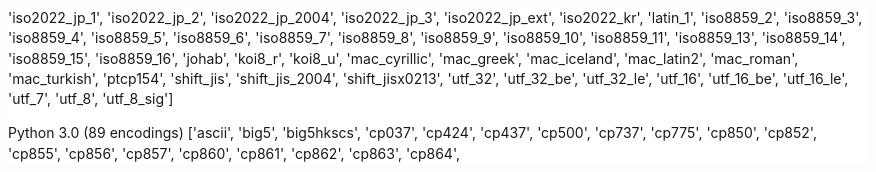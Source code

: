  'iso2022_jp_1',
 'iso2022_jp_2',
 'iso2022_jp_2004',
 'iso2022_jp_3',
 'iso2022_jp_ext',
 'iso2022_kr',
 'latin_1',
 'iso8859_2',
 'iso8859_3',
 'iso8859_4',
 'iso8859_5',
 'iso8859_6',
 'iso8859_7',
 'iso8859_8',
 'iso8859_9',
 'iso8859_10',
 'iso8859_11',
 'iso8859_13',
 'iso8859_14',
 'iso8859_15',
 'iso8859_16',
 'johab',
 'koi8_r',
 'koi8_u',
 'mac_cyrillic',
 'mac_greek',
 'mac_iceland',
 'mac_latin2',
 'mac_roman',
 'mac_turkish',
 'ptcp154',
 'shift_jis',
 'shift_jis_2004',
 'shift_jisx0213',
 'utf_32',
 'utf_32_be',
 'utf_32_le',
 'utf_16',
 'utf_16_be',
 'utf_16_le',
 'utf_7',
 'utf_8',
 'utf_8_sig']

Python 3.0 (89 encodings)
['ascii',
 'big5',
 'big5hkscs',
 'cp037',
 'cp424',
 'cp437',
 'cp500',
 'cp737',
 'cp775',
 'cp850',
 'cp852',
 'cp855',
 'cp856',
 'cp857',
 'cp860',
 'cp861',
 'cp862',
 'cp863',
 'cp864',